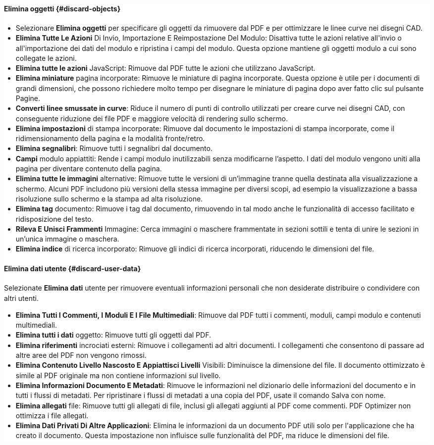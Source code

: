 #### Elimina oggetti {#discard-objects}

* Selezionare **Elimina oggetti** per specificare gli oggetti da rimuovere dal PDF e per ottimizzare le linee curve nei disegni CAD.
* **Elimina Tutte Le Azioni** Di Invio, Importazione E Reimpostazione Del Modulo: Disattiva tutte le azioni relative all&#39;invio o all&#39;importazione dei dati del modulo e ripristina i campi del modulo. Questa opzione mantiene gli oggetti modulo a cui sono collegate le azioni.
* **Elimina tutte le azioni** JavaScript: Rimuove dal PDF tutte le azioni che utilizzano JavaScript.
* **Elimina miniature** pagina incorporate: Rimuove le miniature di pagina incorporate. Questa opzione è utile per i documenti di grandi dimensioni, che possono richiedere molto tempo per disegnare le miniature di pagina dopo aver fatto clic sul pulsante Pagine.
* **Converti linee smussate in curve**: Riduce il numero di punti di controllo utilizzati per creare curve nei disegni CAD, con conseguente riduzione dei file PDF e maggiore velocità di rendering sullo schermo.
* **Elimina impostazioni** di stampa incorporate: Rimuove dal documento le impostazioni di stampa incorporate, come il ridimensionamento della pagina e la modalità fronte/retro.
* **Elimina segnalibri**: Rimuove tutti i segnalibri dal documento.
* **Campi** modulo appiattiti: Rende i campi modulo inutilizzabili senza modificarne l’aspetto. I dati del modulo vengono uniti alla pagina per diventare contenuto della pagina.
* **Elimina tutte le immagini** alternative: Rimuove tutte le versioni di un’immagine tranne quella destinata alla visualizzazione a schermo. Alcuni PDF includono più versioni della stessa immagine per diversi scopi, ad esempio la visualizzazione a bassa risoluzione sullo schermo e la stampa ad alta risoluzione.
* **Elimina tag** documento: Rimuove i tag dal documento, rimuovendo in tal modo anche le funzionalità di accesso facilitato e ridisposizione del testo.
* **Rileva E Unisci Frammenti** Immagine: Cerca immagini o maschere frammentate in sezioni sottili e tenta di unire le sezioni in un’unica immagine o maschera.
* **Elimina indice** di ricerca incorporato: Rimuove gli indici di ricerca incorporati, riducendo le dimensioni del file.

#### Elimina dati utente {#discard-user-data}

Selezionate **Elimina dati** utente per rimuovere eventuali informazioni personali che non desiderate distribuire o condividere con altri utenti.

* **Elimina Tutti I Commenti, I Moduli E I File Multimediali**: Rimuove dal PDF tutti i commenti, moduli, campi modulo e contenuti multimediali.
* **Elimina tutti i dati** oggetto: Rimuove tutti gli oggetti dal PDF.
* **Elimina riferimenti** incrociati esterni: Rimuove i collegamenti ad altri documenti. I collegamenti che consentono di passare ad altre aree del PDF non vengono rimossi.
* **Elimina Contenuto Livello Nascosto E Appiattisci Livelli** Visibili: Diminuisce la dimensione del file. Il documento ottimizzato è simile al PDF originale ma non contiene informazioni sul livello.
* **Elimina Informazioni Documento E Metadati**: Rimuove le informazioni nel dizionario delle informazioni del documento e in tutti i flussi di metadati. Per ripristinare i flussi di metadati a una copia del PDF, usate il comando Salva con nome.
* **Elimina allegati** file: Rimuove tutti gli allegati di file, inclusi gli allegati aggiunti al PDF come commenti. PDF Optimizer non ottimizza i file allegati.
* **Elimina Dati Privati Di Altre Applicazioni**: Elimina le informazioni da un documento PDF utili solo per l&#39;applicazione che ha creato il documento. Questa impostazione non influisce sulle funzionalità del PDF, ma riduce le dimensioni del file.
